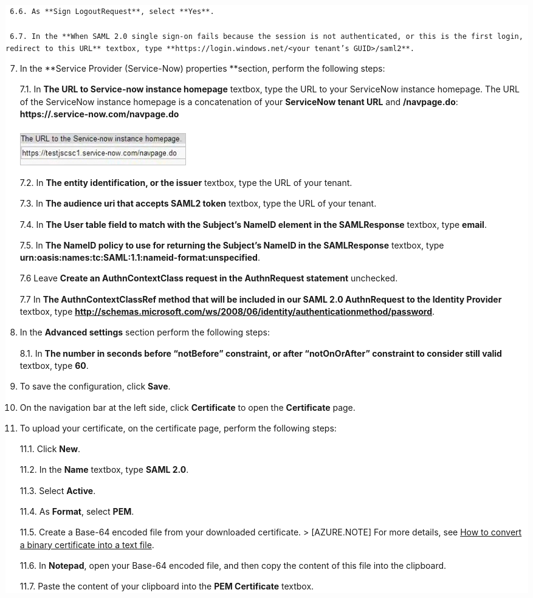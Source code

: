      6.6. As **Sign LogoutRequest**, select **Yes**.

     6.7. In the **When SAML 2.0 single sign-on fails because the session is not authenticated, or this is the first login, redirect to this URL** textbox, type **https://login.windows.net/<your tenant’s GUID>/saml2**.

  

7. In the **Service Provider (Service-Now) properties **section, perform the following steps:

     7.1. In **The URL to Service-now instance homepage** textbox, type the URL to your ServiceNow instance homepage. The URL of the ServiceNow instance homepage is a concatenation of your **ServiceNow tenant URL** and **/navpage.do**: **https://<InstanceName>.service-now.com/navpage.do** <br><br>   ![Service-now instance homepage](./media/active-directory-saas-servicenow-tutorial/IC700342.png "Service-now instance homepage")


     7.2. In **The entity identification, or the issuer** textbox, type the URL of your tenant.

     7.3. In **The audience uri that accepts SAML2 token** textbox, type the URL of your tenant.

     7.4. In **The User table field to match with the Subject’s NameID element in the SAMLResponse** textbox, type **email**.

     7.5. In **The NameID policy to use for returning the Subject’s NameID in the SAMLResponse** textbox, type **urn:oasis:names:tc:SAML:1.1:nameid-format:unspecified**.

     7.6 Leave **Create an AuthnContextClass request in the AuthnRequest statement** unchecked.

     7.7 In **The AuthnContextClassRef method that will be included in our SAML 2.0 AuthnRequest to the Identity Provider** textbox, type **http://schemas.microsoft.com/ws/2008/06/identity/authenticationmethod/password**.



8. In the **Advanced settings** section perform the following steps:

     8.1. In **The number in seconds before “notBefore” constraint, or after “notOnOrAfter” constraint to consider still valid** textbox, type **60**.


9. To save the configuration, click **Save**.

10. On the navigation bar at the left side, click **Certificate** to open the **Certificate** page.



11. To upload your certificate, on the certificate page, perform the following steps:

     11.1. Click **New**.

     11.2. In the **Name** textbox, type **SAML 2.0**.

     11.3. Select **Active**.

     11.4. As **Format**, select **PEM**.

     11.5. Create a Base-64 encoded file from your downloaded certificate.  > [AZURE.NOTE] For more details, see [How to convert a binary certificate into a text file](http://youtu.be/PlgrzUZ-Y1o).

     11.6. In **Notepad**, open your Base-64 encoded file, and then copy the content of this file into the clipboard.

     11.7. Paste the content of your clipboard into the **PEM Certificate** textbox.
